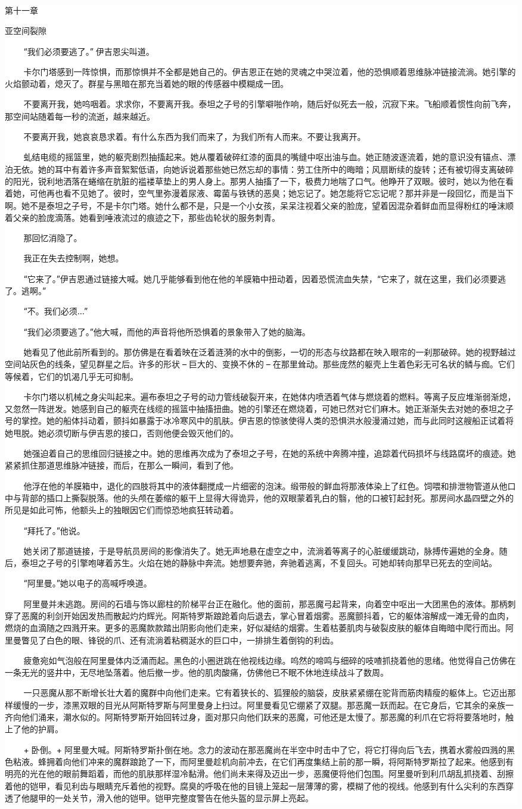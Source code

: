 第十一章 

亚空间裂隙 

        “我们必须要逃了。” 伊吉恩尖叫道。

        卡尔门塔感到一阵惊惧，而那惊惧并不全都是她自己的。伊吉恩正在她的灵魂之中哭泣着，他的恐惧顺着思维脉冲链接流淌。她引擎的火焰颤动着，熄灭了。群星与黑暗在那充当着她的眼的传感器中模糊成一团。

        不要离开我，她呜咽着。求求你，不要离开我。泰坦之子号的引擎噼啪作响，随后好似死去一般，沉寂下来。飞船顺着惯性向前飞奔，那空间站随着每一秒的流逝，越来越近。

        不要离开我，她哀哀恳求着。有什么东西为我们而来了，为我们所有人而来。不要让我离开。

        虬结电缆的摇篮里，她的躯壳剧烈抽搐起来。她从覆着破碎红漆的面具的嘴缝中呕出油与血。她正随波逐流着，她的意识没有锚点、漂泊无依。她的耳中有着许多声音絮絮低语，向她诉说着那些她已然忘却的事情：劳工住所中的晦暗；风扇断续的旋转；还有被切得支离破碎的阳光，锐利地洒落在蜷缩在肮脏的褴褛草垫上的男人身上。那男人抽搐了一下，极费力地喘了口气。他睁开了双眼。彼时，她以为他在看着她，可他再也看不见她了。彼时，空气里弥漫着尿液、霉菌与铁锈的恶臭；她忘记了。她怎能将它忘记呢？那并非是一段回忆，而是当下啊。她不是泰坦之子号，不是卡尔门塔。她什么都不是，只是一个小女孩，呆呆注视着父亲的脸庞，望着因混杂着鲜血而显得粉红的唾沫顺着父亲的脸庞滴落。她看到唾液流过的痕迹之下，那些齿轮状的服务刺青。

        那回忆消隐了。

        我正在失去控制啊，她想。

        “它来了。”伊吉恩通过链接大喊。她几乎能够看到他在他的羊膜箱中扭动着，因着恐慌流血失禁，“它来了，就在这里，我们必须要逃了。逃啊。”

        “不。我们必须…”

        “我们必须要逃了。”他大喊，而他的声音将他所恐惧着的景象带入了她的脑海。

        她看见了他此前所看到的。那仿佛是在看着映在泛着涟漪的水中的倒影，一切的形态与纹路都在映入眼帘的一刹那破碎。她的视野越过空间站灰色的线条，望见群星之后。许多的形状 – 巨大的、变换不休的 – 在那里耸动。那些庞然的躯壳上生着色彩无可名状的鳞与痂。它们等候着，它们的饥渴几乎无可抑制。

        卡尔门塔以机械之身尖叫起来。遍布泰坦之子号的动力管线破裂开来，在她体内喷洒着气体与燃烧着的燃料。等离子反应堆渐弱渐熄，又忽然一阵迸发。她感到自己的躯壳在线缆的摇篮中抽搐扭曲。她的引擎还在燃烧着，可她已然对它们麻木。她正渐渐失去对她的泰坦之子号的掌控。她的船体抖动着，颤抖如暴露于冰冷寒风中的肌肤。伊吉恩的惊骇使得人类的恐惧洪水般漫涌过她，而与此同时这艘船正试着将她甩脱。她必须切断与伊吉恩的接口，否则他便会毁灭他们的。

        她强迫着自己的思维回归链接之中。她的思维再次成为了泰坦之子号，在她的系统中奔腾冲撞，追踪着代码损坏与线路腐坏的痕迹。她紧紧抓住那道思维脉冲链接，而后，在那么一瞬间，看到了他。

        他浮在他的羊膜箱中，退化的四肢将其中的液体翻搅成一片细密的泡沫。缎带般的鲜血将那液体染上了红色。饲喂和排泄物管道从他口中与背部的插口上撕裂脱落。他的头颅在萎缩的躯干上显得大得诡异，他的双眼蒙着乳白的翳，他的口被钉起封死。那房间水晶四壁之外的所见是如此可怖，他额头上的独眼因它们而惊恐地疯狂转动着。

        “拜托了。”他说。

        她关闭了那道链接，于是导航员房间的影像消失了。她无声地悬在虚空之中，流淌着等离子的心脏缓缓跳动，脉搏传遍她的全身。随后，泰坦之子号的引擎咆哮着苏生。火焰在她的静脉中奔流。她想要奔驰，奔驰着逃离，不复回头。可她却转向那早已死去的空间站。

        “阿里曼。”她以电子的高喊呼唤道。





        阿里曼并未逃跑。房间的石墙与饰以廊柱的阶梯平台正在融化。他的面前，那恶魔弓起背来，向着空中呕出一大团黑色的液体。那柄刺穿了恶魔的利剑开始因发热而散起灼灼辉光。阿斯特罗斯踉跄着向后退去，掌心冒着烟雾。恶魔颤抖着，它的躯体溶解成一滩无骨的血肉，燃烧的血滴随之四溅开来。更多的恶魔款款踏出阴影向他们走来，好似凝结的烟雾。生着枯萎肌肉与破裂皮肤的躯体自晦暗中爬行而出。阿里曼瞥见了白色的眼、锋锐的爪、还有流淌着粘稠涎水的巨口中，一排排生着倒钩的利齿。

        疲惫宛如气泡般在阿里曼体内泛涌而起。黑色的小圈迸跳在他视线边缘。呜然的啼鸣与细碎的吱喳抓挠着他的思绪。他觉得自己仿佛在一条无光的竖井中，无尽地坠落着。他后撤一步。他的肌肉酸痛，仿佛他已不眠不休地连续战斗了数周。

        一只恶魔从那不断增长壮大着的魔群中向他们走来。它有着狭长的、狐狸般的脑袋，皮肤紧紧绷在驼背而筋肉精瘦的躯体上。它迈出那样缓慢的一步，漆黑双眼的目光从阿斯特罗斯与阿里曼身上扫过。阿里曼看见它绷紧了双腿。那恶魔一跃而起。在它身后，它其余的亲族一齐向他们涌来，潮水似的。阿斯特罗斯开始回转过身，面对那只向他们跃来的恶魔，可他还是太慢了。那恶魔的利爪在它将将要落地时，触上了他的护肩。

        + 卧倒。+ 阿里曼大喊。阿斯特罗斯扑倒在地。念力的波动在那恶魔尚在半空中时击中了它，将它打得向后飞去，携着水雾般四溅的黑色粘液。蜂拥着向他们冲来的魔群踉跄了一下，而阿里曼趁机向前冲去，在它们再度集结上前的那一瞬，将阿斯特罗斯拉了起来。他感到有明亮的光在他的眼前舞蹈着，而他的肌肤那样湿冷黏滑。他们尚未来得及迈出一步，恶魔便将他们包围。阿里曼听到利爪胡乱抓挠着、刮擦着他的铠甲，看见利齿与眼睛充斥着他的视野。腐臭的呼吸在他的目镜上笼起一层薄薄的雾，模糊了他的视线。他感到有什么尖利的东西穿透了他腿甲的一处关节，滑入他的铠甲。铠甲完整度警告在他头盔的显示屏上亮起。
